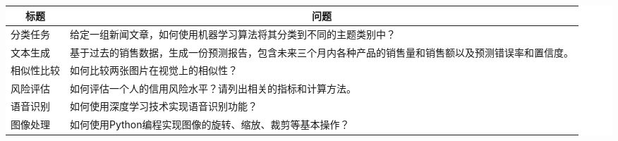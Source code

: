 | 标题                          | 问题                                                                                                                                                                                                                                                                                                                                                                                                                                                                                                                                                                                                                                                                                                                                                                          |
| ----------------------------- | ------------------------------------------------------------------------------------------------------------------------------------------------------------------------------------------------------------------------------------------------------------------------------------------------------------------------------------------------------------------------------------------------------------------------------------------------------------------------------------------------------------------------------------------------------------------------------------------------------------------------------------------------------------------------------------------------------------------------------------------------------------------------------------------- |
| 分类任务                    | 给定一组新闻文章，如何使用机器学习算法将其分类到不同的主题类别中？                                                                                                                                                                                                                                                                                                                                                                                                                                                                                                                                                                                                                                            |
| 文本生成                    | 基于过去的销售数据，生成一份预测报告，包含未来三个月内各种产品的销售量和销售额以及预测错误率和置信度。                                                                                                                                                                                                                                                                                                                                                                                                                                                                                                                                                                                                  |
| 相似性比较                  | 如何比较两张图片在视觉上的相似性？                                                                                                                                                                                                                                                                                                                                                                                                                                                                                                                                                                                                                                                                          |
| 风险评估                    | 如何评估一个人的信用风险水平？请列出相关的指标和计算方法。                                                                                                                                                                                                                                                                                                                                                                                                                                                                                                                                                                                                                                                   |
| 语音识别                    | 如何使用深度学习技术实现语音识别功能？                                                                                                                                                                                                                                                                                                                                                                                                                                                                                                                                                                                                                                                                       |
| 图像处理                    | 如何使用Python编程实现图像的旋转、缩放、裁剪等基本操作？                                                                                                                                                                                                                                                                                                                                                                                                                                                                                                                                                                                                                                                     |